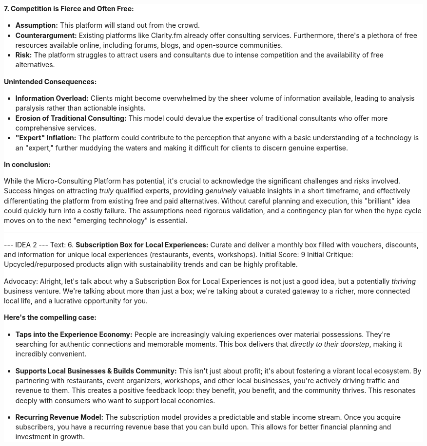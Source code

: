 **7. Competition is Fierce and Often Free:**

*   **Assumption:** This platform will stand out from the crowd.
*   **Counterargument:** Existing platforms like Clarity.fm already offer consulting services. Furthermore, there's a plethora of free resources available online, including forums, blogs, and open-source communities.
*   **Risk:** The platform struggles to attract users and consultants due to intense competition and the availability of free alternatives.

**Unintended Consequences:**

*   **Information Overload:** Clients might become overwhelmed by the sheer volume of information available, leading to analysis paralysis rather than actionable insights.
*   **Erosion of Traditional Consulting:** This model could devalue the expertise of traditional consultants who offer more comprehensive services.
*   **"Expert" Inflation:** The platform could contribute to the perception that anyone with a basic understanding of a technology is an "expert," further muddying the waters and making it difficult for clients to discern genuine expertise.

**In conclusion:**

While the Micro-Consulting Platform has potential, it's crucial to acknowledge the significant challenges and risks involved. Success hinges on attracting *truly* qualified experts, providing *genuinely* valuable insights in a short timeframe, and effectively differentiating the platform from existing free and paid alternatives. Without careful planning and execution, this "brilliant" idea could quickly turn into a costly failure. The assumptions need rigorous validation, and a contingency plan for when the hype cycle moves on to the next "emerging technology" is essential.

--------------------------------------------------------------------------------

--- IDEA 2 ---
Text: 6.  **Subscription Box for Local Experiences:** Curate and deliver a monthly box filled with vouchers, discounts, and information for unique local experiences (restaurants, events, workshops).
Initial Score: 9
Initial Critique: Upcycled/repurposed products align with sustainability trends and can be highly profitable.

Advocacy: Alright, let's talk about why a Subscription Box for Local Experiences is not just a good idea, but a potentially *thriving* business venture. We're talking about more than just a box; we're talking about a curated gateway to a richer, more connected local life, and a lucrative opportunity for you.

**Here's the compelling case:**

*   **Taps into the Experience Economy:** People are increasingly valuing experiences over material possessions. They're searching for authentic connections and memorable moments. This box delivers that *directly to their doorstep*, making it incredibly convenient.

*   **Supports Local Businesses & Builds Community:** This isn't just about profit; it's about fostering a vibrant local ecosystem. By partnering with restaurants, event organizers, workshops, and other local businesses, you're actively driving traffic and revenue to them. This creates a positive feedback loop: they benefit, *you* benefit, and the community thrives. This resonates deeply with consumers who want to support local economies.

*   **Recurring Revenue Model:** The subscription model provides a predictable and stable income stream. Once you acquire subscribers, you have a recurring revenue base that you can build upon. This allows for better financial planning and investment in growth.
